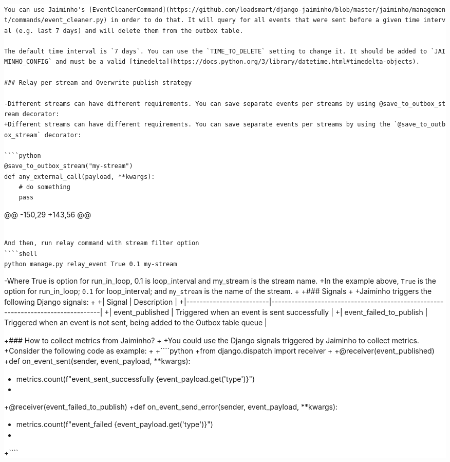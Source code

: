  ```
 You can use Jaiminho's [EventCleanerCommand](https://github.com/loadsmart/django-jaiminho/blob/master/jaiminho/management/commands/event_cleaner.py) in order to do that. It will query for all events that were sent before a given time interval (e.g. last 7 days) and will delete them from the outbox table.
 
 The default time interval is `7 days`. You can use the `TIME_TO_DELETE` setting to change it. It should be added to `JAIMINHO_CONFIG` and must be a valid [timedelta](https://docs.python.org/3/library/datetime.html#timedelta-objects).
 
 ### Relay per stream and Overwrite publish strategy
 
-Different streams can have different requirements. You can save separate events per streams by using @save_to_outbox_stream decorator:
+Different streams can have different requirements. You can save separate events per streams by using the `@save_to_outbox_stream` decorator:
 
 ````python
 @save_to_outbox_stream("my-stream")
 def any_external_call(payload, **kwargs):
     # do something
     pass
 ````
@@ -150,29 +143,56 @@
 ````
 
 And then, run relay command with stream filter option
 ````shell
 python manage.py relay_event True 0.1 my-stream
 ````
 
-Where True is option for run_in_loop, 0.1 is loop_interval and my_stream is the stream name.
+In the example above, `True` is the option for run_in_loop; `0.1` for loop_interval; and `my_stream` is the name of the stream.
+
+### Signals
+
+Jaiminho triggers the following Django signals:
+
+| Signal                  | Description                                                                     |
+|-------------------------|---------------------------------------------------------------------------------|
+| event_published         | Triggered when an event is sent successfully                                    |
+| event_failed_to_publish | Triggered when an event is not sent, being added to the Outbox table queue      |
 
 
+### How to collect metrics from Jaiminho?
+
+You could use the Django signals triggered by Jaiminho to collect metrics. 
+Consider the following code as example:
+
+````python
+from django.dispatch import receiver
+
+@receiver(event_published)
+def on_event_sent(sender, event_payload, **kwargs):
+    metrics.count(f"event_sent_successfully {event_payload.get('type')}")
+
+@receiver(event_failed_to_publish)
+def on_event_send_error(sender, event_payload, **kwargs):
+    metrics.count(f"event_failed {event_payload.get('type')}")
+
+````